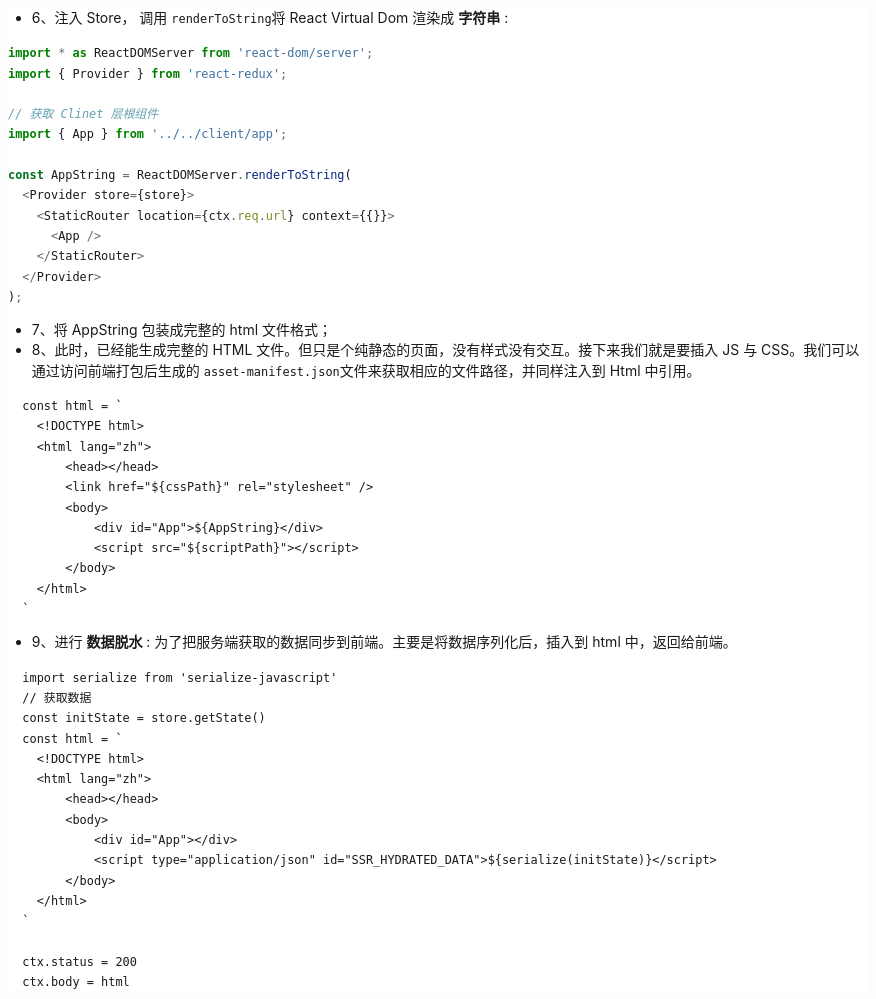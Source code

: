 - 6、注入 Store， 调用 `renderToString`将 React Virtual Dom 渲染成 **字符串** :

```javascript
import * as ReactDOMServer from 'react-dom/server';
import { Provider } from 'react-redux';

// 获取 Clinet 层根组件
import { App } from '../../client/app';

const AppString = ReactDOMServer.renderToString(
  <Provider store={store}>
    <StaticRouter location={ctx.req.url} context={{}}>
      <App />
    </StaticRouter>
  </Provider>
);
```

- 7、将 AppString 包装成完整的 html 文件格式；
- 8、此时，已经能生成完整的 HTML 文件。但只是个纯静态的页面，没有样式没有交互。接下来我们就是要插入 JS 与 CSS。我们可以通过访问前端打包后生成的 `asset-manifest.json`文件来获取相应的文件路径，并同样注入到 Html 中引用。

```dust
  const html = `
  	<!DOCTYPE html>
  	<html lang="zh">
  		<head></head>
  		<link href="${cssPath}" rel="stylesheet" />
  		<body>
  			<div id="App">${AppString}</div>
  			<script src="${scriptPath}"></script>
  		</body>
  	</html>
  `
```

- 9、进行 **数据脱水** : 为了把服务端获取的数据同步到前端。主要是将数据序列化后，插入到 html 中，返回给前端。

```dust
  import serialize from 'serialize-javascript'
  // 获取数据
  const initState = store.getState()
  const html = `
  	<!DOCTYPE html>
  	<html lang="zh">
  		<head></head>
  		<body>
  			<div id="App"></div>
  			<script type="application/json" id="SSR_HYDRATED_DATA">${serialize(initState)}</script>
  		</body>
  	</html>
  `

  ctx.status = 200
  ctx.body = html
```
